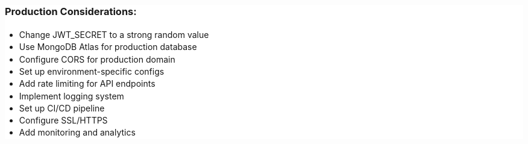 ### Production Considerations:
- Change JWT_SECRET to a strong random value
- Use MongoDB Atlas for production database
- Configure CORS for production domain
- Set up environment-specific configs
- Add rate limiting for API endpoints
- Implement logging system
- Set up CI/CD pipeline
- Configure SSL/HTTPS
- Add monitoring and analytics
